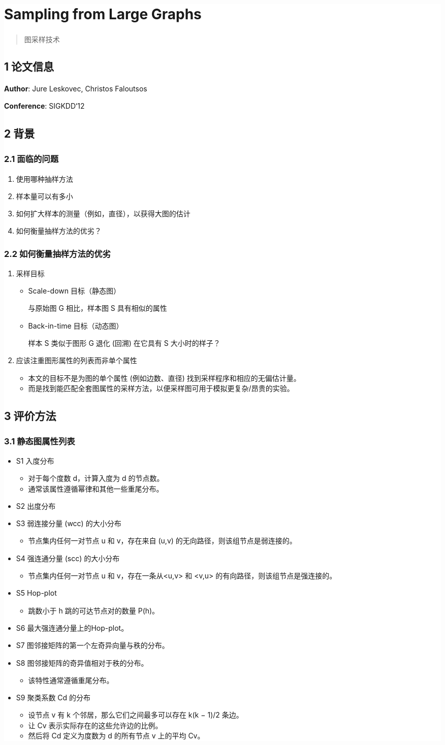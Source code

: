 # Sampling from Large Graphs

> 图采样技术


## 1 论文信息

**Author**: Jure Leskovec, Christos Faloutsos

**Conference**: SIGKDD‘12



## 2 背景

### 2.1 面临的问题

1. 使用哪种抽样方法

2. 样本量可以有多小

3. 如何扩大样本的测量（例如，直径），以获得大图的估计

4. 如何衡量抽样方法的优劣？

### 2.2 如何衡量抽样方法的优劣

1. 采样目标

    -  Scale-down 目标（静态图）

        与原始图 G 相比，样本图 S 具有相似的属性

    - Back-in-time 目标（动态图）

        样本 S 类似于图形 G 退化 (回溯) 在它具有 S 大小时的样子？

2. 应该注重图形属性的列表而非单个属性
      - 本文的目标不是为图的单个属性 (例如边数、直径) 找到采样程序和相应的无偏估计量。
      - 而是找到能匹配全套图属性的采样方法，以便采样图可用于模拟更复杂/昂贵的实验。



## 3 评价方法

### 3.1 静态图属性列表

- S1 入度分布
    - 对于每个度数 d，计算入度为 d 的节点数。
    - 通常该属性遵循幂律和其他一些重尾分布。

- S2 出度分布
- S3 弱连接分量 (wcc) 的大小分布
    - 节点集内任何一对节点 u 和 v，存在来自 (u,v) 的无向路径，则该组节点是弱连接的。
- S4 强连通分量 (scc) 的大小分布
    - 节点集内任何一对节点 u 和 v，存在一条从<u,v> 和 <v,u> 的有向路径，则该组节点是强连接的。
- S5 Hop-plot
    - 跳数小于 h 跳的可达节点对的数量 P(h)。
- S6 最大强连通分量上的Hop-plot。
- S7 图邻接矩阵的第一个左奇异向量与秩的分布。
- S8 图邻接矩阵的奇异值相对于秩的分布。
    - 该特性通常遵循重尾分布。
- S9 聚类系数 Cd 的分布
    - 设节点 v 有 k 个邻居，那么它们之间最多可以存在 k(k − 1)/2 条边。
    - 让 Cv 表示实际存在的这些允许边的比例。
    - 然后将 Cd 定义为度数为 d 的所有节点 v 上的平均 Cv。
